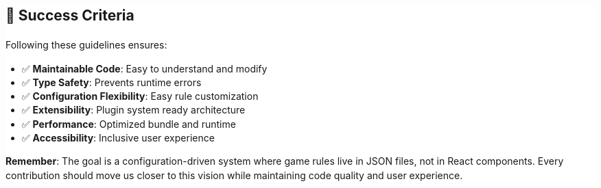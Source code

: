 
## 🎯 Success Criteria

Following these guidelines ensures:
- ✅ **Maintainable Code**: Easy to understand and modify
- ✅ **Type Safety**: Prevents runtime errors
- ✅ **Configuration Flexibility**: Easy rule customization
- ✅ **Extensibility**: Plugin system ready architecture
- ✅ **Performance**: Optimized bundle and runtime
- ✅ **Accessibility**: Inclusive user experience

**Remember**: The goal is a configuration-driven system where game rules live in JSON files, not in React components. Every contribution should move us closer to this vision while maintaining code quality and user experience.
